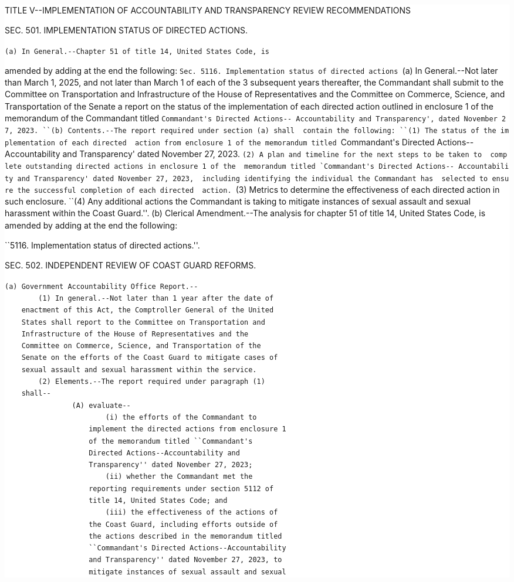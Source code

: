    TITLE V--IMPLEMENTATION OF ACCOUNTABILITY AND TRANSPARENCY REVIEW 
                            RECOMMENDATIONS

SEC. 501. IMPLEMENTATION STATUS OF DIRECTED ACTIONS.

    (a) In General.--Chapter 51 of title 14, United States Code, is 
amended by adding at the end the following:
``Sec. 5116. Implementation status of directed actions
    ``(a) In General.--Not later than March 1, 2025, and not later than 
March 1 of each of the 3 subsequent years thereafter, the Commandant 
shall submit to the Committee on Transportation and Infrastructure of 
the House of Representatives and the Committee on Commerce, Science, 
and Transportation of the Senate a report on the status of the 
implementation of each directed action outlined in enclosure 1 of the 
memorandum of the Commandant titled `Commandant's Directed Actions--
Accountability and Transparency', dated November 27, 2023.
    ``(b) Contents.--The report required under section (a) shall 
contain the following:
            ``(1) The status of the implementation of each directed 
        action from enclosure 1 of the memorandum titled `Commandant's 
        Directed Actions--Accountability and Transparency' dated 
        November 27, 2023.
            ``(2) A plan and timeline for the next steps to be taken to 
        complete outstanding directed actions in enclosure 1 of the 
        memorandum titled `Commandant's Directed Actions--
        Accountability and Transparency' dated November 27, 2023, 
        including identifying the individual the Commandant has 
        selected to ensure the successful completion of each directed 
        action.
            ``(3) Metrics to determine the effectiveness of each 
        directed action in such enclosure.
            ``(4) Any additional actions the Commandant is taking to 
        mitigate instances of sexual assault and sexual harassment 
        within the Coast Guard.''.
    (b) Clerical Amendment.--The analysis for chapter 51 of title 14, 
United States Code, is amended by adding at the end the following:

``5116. Implementation status of directed actions.''.

SEC. 502. INDEPENDENT REVIEW OF COAST GUARD REFORMS.

    (a) Government Accountability Office Report.--
            (1) In general.--Not later than 1 year after the date of 
        enactment of this Act, the Comptroller General of the United 
        States shall report to the Committee on Transportation and 
        Infrastructure of the House of Representatives and the 
        Committee on Commerce, Science, and Transportation of the 
        Senate on the efforts of the Coast Guard to mitigate cases of 
        sexual assault and sexual harassment within the service.
            (2) Elements.--The report required under paragraph (1) 
        shall--
                    (A) evaluate--
                            (i) the efforts of the Commandant to 
                        implement the directed actions from enclosure 1 
                        of the memorandum titled ``Commandant's 
                        Directed Actions--Accountability and 
                        Transparency'' dated November 27, 2023;
                            (ii) whether the Commandant met the 
                        reporting requirements under section 5112 of 
                        title 14, United States Code; and
                            (iii) the effectiveness of the actions of 
                        the Coast Guard, including efforts outside of 
                        the actions described in the memorandum titled 
                        ``Commandant's Directed Actions--Accountability 
                        and Transparency'' dated November 27, 2023, to 
                        mitigate instances of sexual assault and sexual 